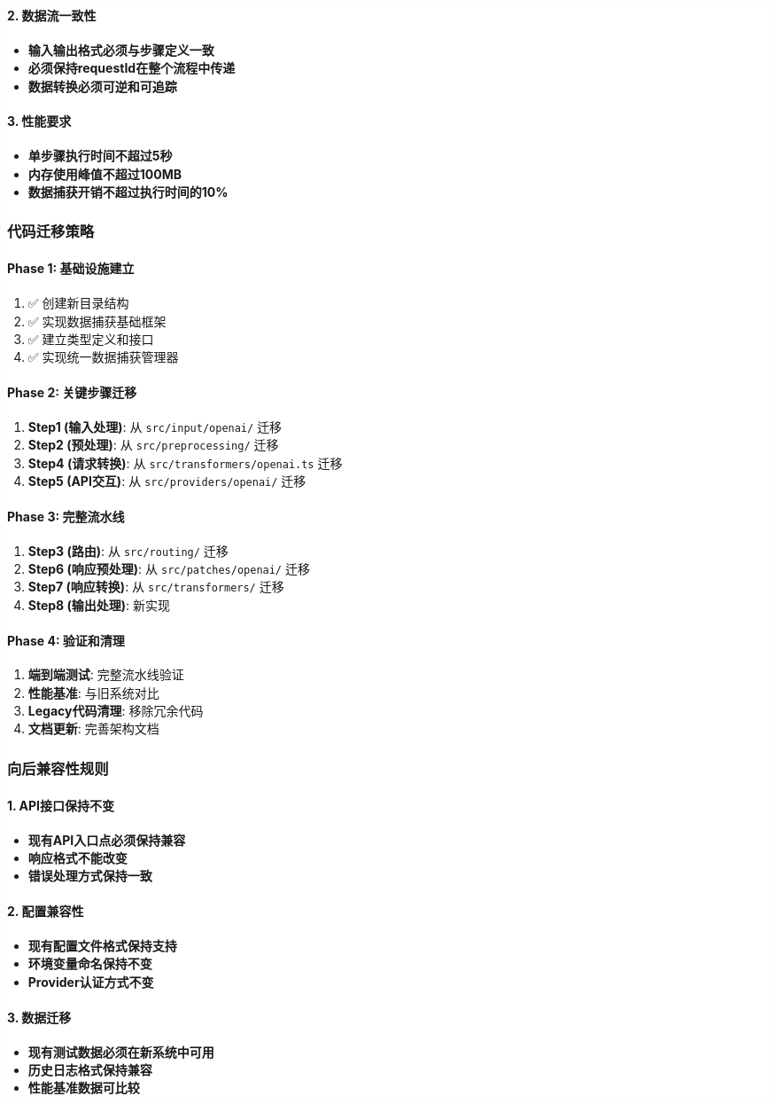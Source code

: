 #### 2. 数据流一致性
- **输入输出格式必须与步骤定义一致**
- **必须保持requestId在整个流程中传递**
- **数据转换必须可逆和可追踪**

#### 3. 性能要求
- **单步骤执行时间不超过5秒**
- **内存使用峰值不超过100MB**
- **数据捕获开销不超过执行时间的10%**

### 代码迁移策略

#### Phase 1: 基础设施建立
1. ✅ 创建新目录结构
2. ✅ 实现数据捕获基础框架  
3. ✅ 建立类型定义和接口
4. ✅ 实现统一数据捕获管理器

#### Phase 2: 关键步骤迁移
1. **Step1 (输入处理)**: 从 `src/input/openai/` 迁移
2. **Step2 (预处理)**: 从 `src/preprocessing/` 迁移
3. **Step4 (请求转换)**: 从 `src/transformers/openai.ts` 迁移
4. **Step5 (API交互)**: 从 `src/providers/openai/` 迁移

#### Phase 3: 完整流水线
1. **Step3 (路由)**: 从 `src/routing/` 迁移
2. **Step6 (响应预处理)**: 从 `src/patches/openai/` 迁移  
3. **Step7 (响应转换)**: 从 `src/transformers/` 迁移
4. **Step8 (输出处理)**: 新实现

#### Phase 4: 验证和清理
1. **端到端测试**: 完整流水线验证
2. **性能基准**: 与旧系统对比
3. **Legacy代码清理**: 移除冗余代码
4. **文档更新**: 完善架构文档

### 向后兼容性规则

#### 1. API接口保持不变
- **现有API入口点必须保持兼容**
- **响应格式不能改变**
- **错误处理方式保持一致**

#### 2. 配置兼容性
- **现有配置文件格式保持支持**
- **环境变量命名保持不变**
- **Provider认证方式不变**

#### 3. 数据迁移
- **现有测试数据必须在新系统中可用**
- **历史日志格式保持兼容**
- **性能基准数据可比较**
